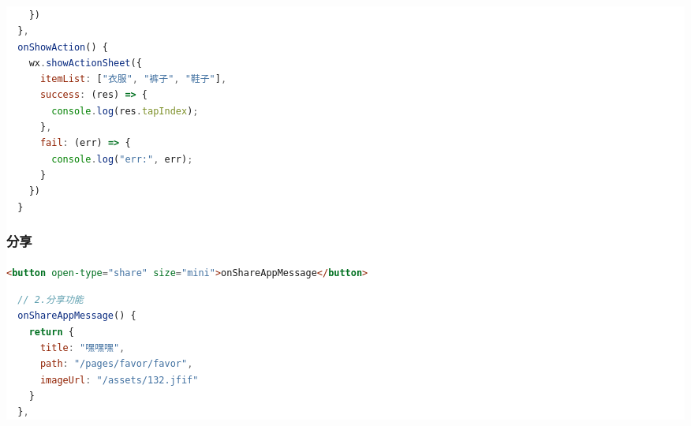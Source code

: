 ```js
    })
  },
  onShowAction() {
    wx.showActionSheet({
      itemList: ["衣服", "裤子", "鞋子"],
      success: (res) => {
        console.log(res.tapIndex);
      },
      fail: (err) => {
        console.log("err:", err);
      }
    })
  }
```

### 分享

```html
<button open-type="share" size="mini">onShareAppMessage</button>
```

```js
  // 2.分享功能
  onShareAppMessage() {
    return {
      title: "嘿嘿嘿",
      path: "/pages/favor/favor",
      imageUrl: "/assets/132.jfif"
    }
  },
```
